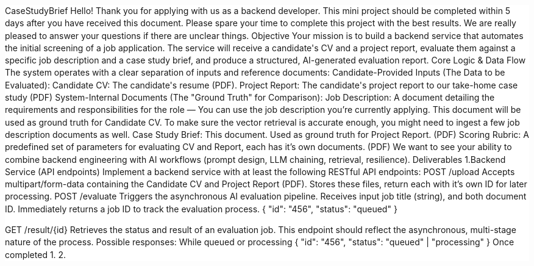 CaseStudyBrief
Hello! Thank you for applying with us as a backend developer. This mini project should be completed within 5 days after you
have received this document. Please spare your time to complete this project with the best results. We are really pleased to
answer your questions if there are unclear things.
Objective
Your mission is to build a backend service that automates the initial screening of a job application. The service will receive a
candidate's CV and a project report, evaluate them against a specific job description and a case study brief, and produce a
structured, AI-generated evaluation report.
Core Logic & Data Flow
The system operates with a clear separation of inputs and reference documents:
Candidate-Provided Inputs (The Data to be Evaluated):
Candidate CV: The candidate's resume (PDF).
Project Report: The candidate's project report to our take-home case study (PDF)
System-Internal Documents (The "Ground Truth" for Comparison):
Job Description: A document detailing the requirements and responsibilities for the role — You can use the job description
you’re currently applying. This document will be used as ground truth for Candidate CV.
To make sure the vector retrieval is accurate enough, you might need to ingest a few job description documents as well.
Case Study Brief: This document. Used as ground truth for Project Report. (PDF)
Scoring Rubric: A predefined set of parameters for evaluating CV and Report, each has it’s own documents. (PDF)
We want to see your ability to combine backend engineering with AI workflows (prompt design, LLM chaining, retrieval,
resilience).
Deliverables
1.Backend Service (API endpoints)
Implement a backend service with at least the following RESTful API endpoints:
POST /upload
Accepts multipart/form-data containing the Candidate CV and Project Report (PDF).
Stores these files, return each with it’s own ID for later processing.
POST /evaluate
Triggers the asynchronous AI evaluation pipeline. Receives input job title (string), and both document ID.
Immediately returns a job ID to track the evaluation process.
{
"id": "456",
"status": "queued"
}

GET /result/{id}
Retrieves the status and result of an evaluation job. This endpoint should reflect the asynchronous, multi-stage nature
of the process.
Possible responses:
While queued or processing
{
"id": "456",
"status": "queued" | "processing"
}
Once completed
1.
2.

